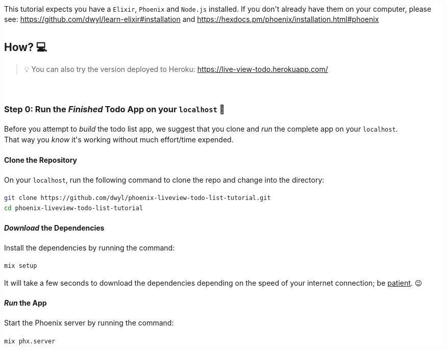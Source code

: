 This tutorial expects you have a `Elixir`, `Phoenix` and `Node.js` installed.
If you don't already have them on your computer,
please see:
https://github.com/dwyl/learn-elixir#installation
and
https://hexdocs.pm/phoenix/installation.html#phoenix

## How? 💻

> 💡 You can also try the version deployed to Heroku:
> https://live-view-todo.herokuapp.com/

<br />

### Step 0: Run the _Finished_ Todo App on your `localhost` 🏃‍

Before you attempt to _build_ the todo list app,
we suggest that you clone and _run_
the complete app on your `localhost`. <br />
That way you _know_ it's working
without much effort/time expended.

#### Clone the Repository

On your `localhost`,
run the following command to clone the repo
and change into the directory:

```sh
git clone https://github.com/dwyl/phoenix-liveview-todo-list-tutorial.git
cd phoenix-liveview-todo-list-tutorial
```

#### _Download_ the Dependencies

Install the dependencies by running the command:

```sh
mix setup
```

It will take a few seconds to download the dependencies
depending on the speed of your internet connection;
be
[patient](https://user-images.githubusercontent.com/194400/76169853-58139380-6174-11ea-8e03-4011815758d0.png).
😉

#### _Run_ the App

Start the Phoenix server by running the command:

```sh
mix phx.server
```
